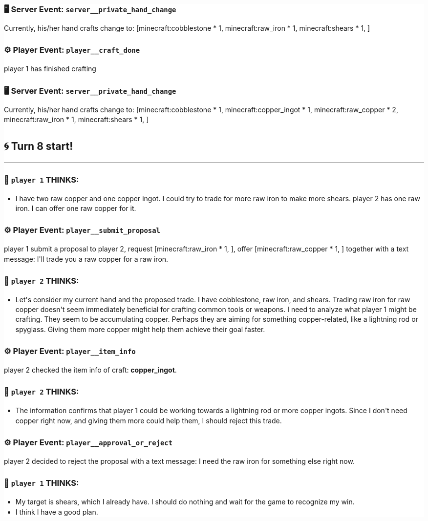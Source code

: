 
### 🖥 Server Event: `server__private_hand_change`
Currently, his/her hand crafts change to: [minecraft:cobblestone * 1, minecraft:raw_iron * 1, minecraft:shears * 1, ]


### ⚙️ Player Event: `player__craft_done`
player 1 has finished crafting


### 🖥 Server Event: `server__private_hand_change`
Currently, his/her hand crafts change to: [minecraft:cobblestone * 1, minecraft:copper_ingot * 1, minecraft:raw_copper * 2, minecraft:raw_iron * 1, minecraft:shears * 1, ]



## 🌀 Turn 8 start!
----------------------------------------

### 🧠 `player 1` THINKS:
- I have two raw copper and one copper ingot.  I could try to trade for more raw iron to make more shears.  player 2 has one raw iron. I can offer one raw copper for it.

### ⚙️ Player Event: `player__submit_proposal`
player 1 submit a proposal to player 2, request [minecraft:raw_iron * 1, ], offer [minecraft:raw_copper * 1, ] together with a text message: I'll trade you a raw copper for a raw iron.


### 🧠 `player 2` THINKS:
- Let's consider my current hand and the proposed trade. I have cobblestone, raw iron, and shears.  Trading raw iron for raw copper doesn't seem immediately beneficial for crafting common tools or weapons.  I need to analyze what player 1 might be crafting. They seem to be accumulating copper.  Perhaps they are aiming for something copper-related, like a lightning rod or spyglass.  Giving them more copper might help them achieve their goal faster.

### ⚙️ Player Event: `player__item_info`
player 2 checked the item info of craft: **copper_ingot**.


### 🧠 `player 2` THINKS:
- The information confirms that player 1 could be working towards a lightning rod or more copper ingots.  Since I don't need copper right now, and giving them more could help them, I should reject this trade.

### ⚙️ Player Event: `player__approval_or_reject`
player 2 decided to reject the proposal with a text message: I need the raw iron for something else right now.


### 🧠 `player 1` THINKS:
- My target is shears, which I already have. I should do nothing and wait for the game to recognize my win.  <current status>
- I think I have a good plan.

